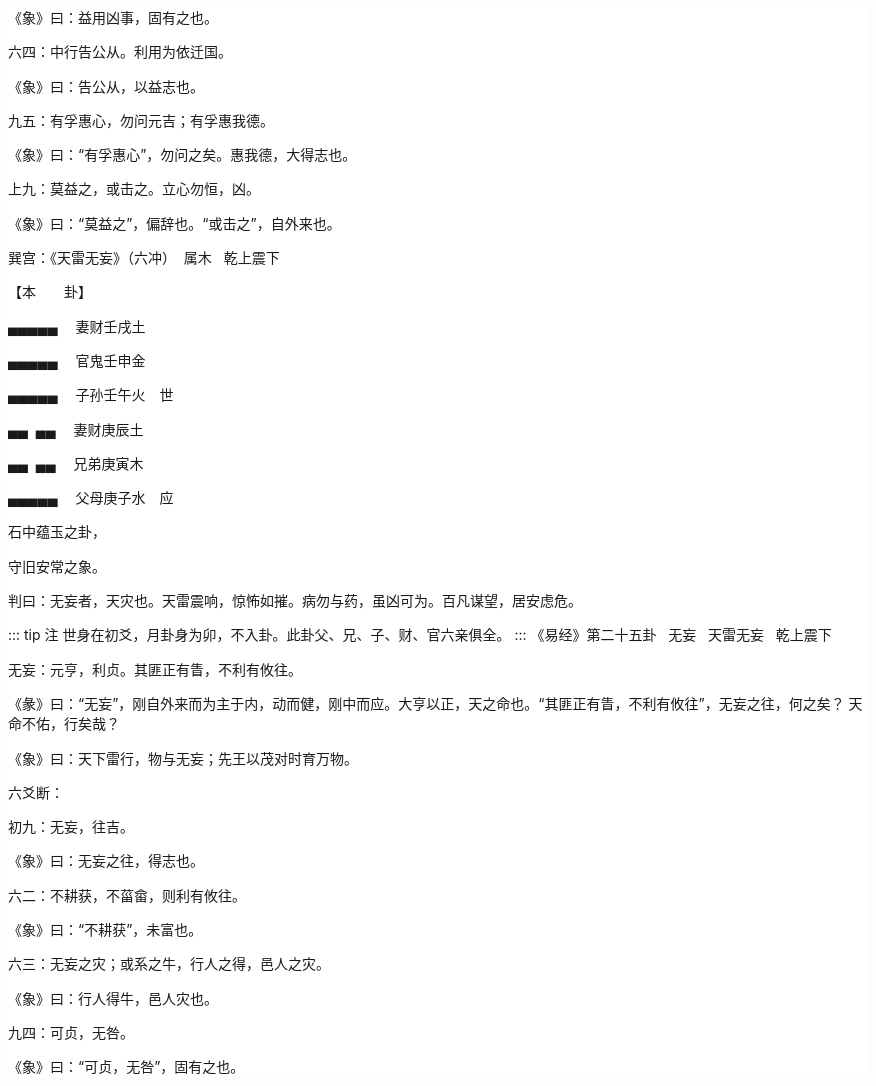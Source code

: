 《象》曰：益用凶事，固有之也。

六四：中行告公从。利用为依迁国。

《象》曰：告公从，以益志也。

九五：有孚惠心，勿问元吉；有孚惠我德。

《象》曰：“有孚惠心”，勿问之矣。惠我德，大得志也。

上九：莫益之，或击之。立心勿恒，凶。

《象》曰：“莫益之”，偏辞也。“或击之”，自外来也。

巽宫：《天雷无妄》（六冲）  属木   乾上震下

【本　　卦】

▄▄▄▄▄ 　妻财壬戌土

▄▄▄▄▄ 　官鬼壬申金

▄▄▄▄▄ 　子孙壬午火　世

▄▄  ▄▄ 　妻财庚辰土

▄▄  ▄▄ 　兄弟庚寅木

▄▄▄▄▄ 　父母庚子水　应

石中蕴玉之卦，

守旧安常之象。

判曰：无妄者，天灾也。天雷震响，惊怖如摧。病勿与药，虽凶可为。百凡谋望，居安虑危。

::: tip 注
世身在初爻，月卦身为卯，不入卦。此卦父、兄、子、财、官六亲俱全。
:::
《易经》第二十五卦   无妄   天雷无妄   乾上震下

无妄：元亨，利贞。其匪正有眚，不利有攸往。

《彖》曰：“无妄”，刚自外来而为主于内，动而健，刚中而应。大亨以正，天之命也。“其匪正有眚，不利有攸往”，无妄之往，何之矣？ 天命不佑，行矣哉？

《象》曰：天下雷行，物与无妄；先王以茂对时育万物。

六爻断：

初九：无妄，往吉。

《象》曰：无妄之往，得志也。

六二：不耕获，不菑畲，则利有攸往。

《象》曰：“不耕获”，未富也。

六三：无妄之灾；或系之牛，行人之得，邑人之灾。

《象》曰：行人得牛，邑人灾也。

九四：可贞，无咎。

《象》曰：“可贞，无咎”，固有之也。

